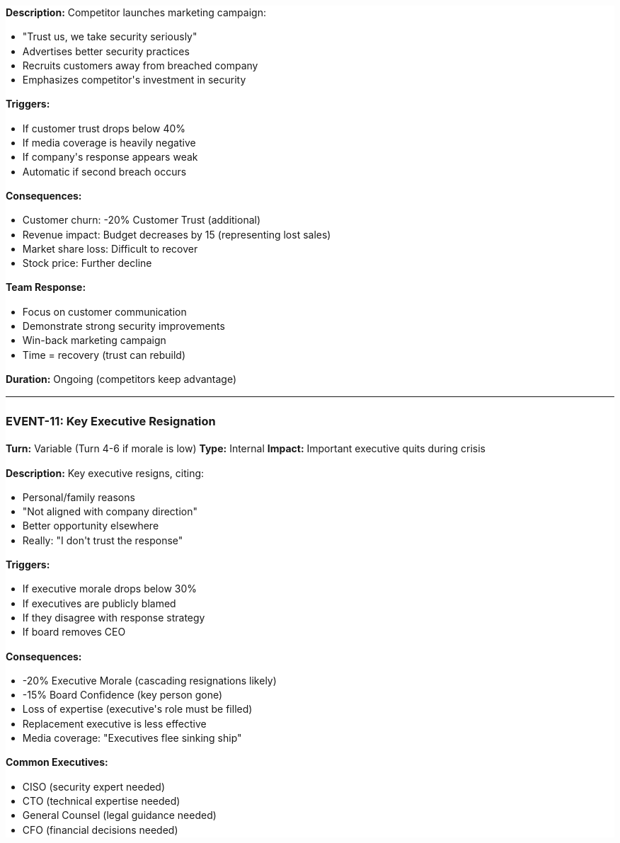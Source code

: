 **Description:**
Competitor launches marketing campaign:
- "Trust us, we take security seriously"
- Advertises better security practices
- Recruits customers away from breached company
- Emphasizes competitor's investment in security

**Triggers:**
- If customer trust drops below 40%
- If media coverage is heavily negative
- If company's response appears weak
- Automatic if second breach occurs

**Consequences:**
- Customer churn: -20% Customer Trust (additional)
- Revenue impact: Budget decreases by 15 (representing lost sales)
- Market share loss: Difficult to recover
- Stock price: Further decline

**Team Response:**
- Focus on customer communication
- Demonstrate strong security improvements
- Win-back marketing campaign
- Time = recovery (trust can rebuild)

**Duration:** Ongoing (competitors keep advantage)

---

### EVENT-11: Key Executive Resignation
**Turn:** Variable (Turn 4-6 if morale is low)
**Type:** Internal
**Impact:** Important executive quits during crisis

**Description:**
Key executive resigns, citing:
- Personal/family reasons
- "Not aligned with company direction"
- Better opportunity elsewhere
- Really: "I don't trust the response"

**Triggers:**
- If executive morale drops below 30%
- If executives are publicly blamed
- If they disagree with response strategy
- If board removes CEO

**Consequences:**
- -20% Executive Morale (cascading resignations likely)
- -15% Board Confidence (key person gone)
- Loss of expertise (executive's role must be filled)
- Replacement executive is less effective
- Media coverage: "Executives flee sinking ship"

**Common Executives:**
- CISO (security expert needed)
- CTO (technical expertise needed)
- General Counsel (legal guidance needed)
- CFO (financial decisions needed)
